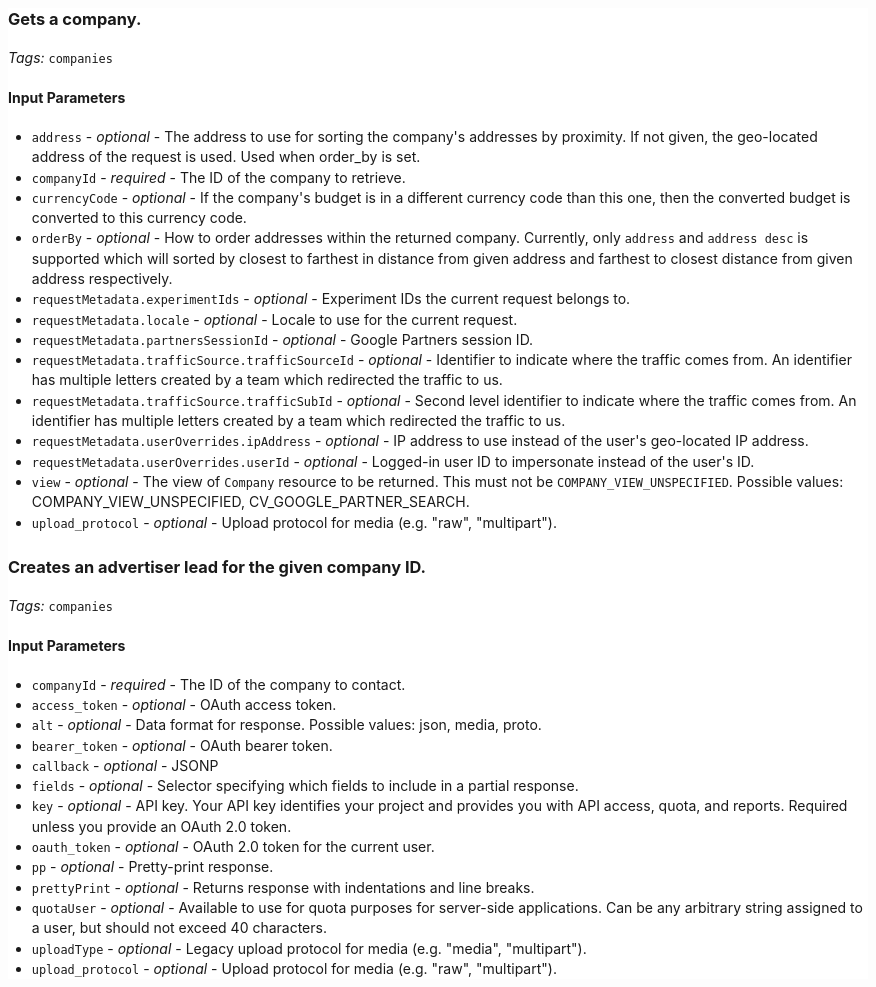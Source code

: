
### Gets a company.

*Tags:* `companies`

#### Input Parameters
* `address` - _optional_ - The address to use for sorting the company's addresses by proximity.
If not given, the geo-located address of the request is used.
Used when order_by is set.
* `companyId` - _required_ - The ID of the company to retrieve.
* `currencyCode` - _optional_ - If the company's budget is in a different currency code than this one, then
the converted budget is converted to this currency code.
* `orderBy` - _optional_ - How to order addresses within the returned company. Currently, only
`address` and `address desc` is supported which will sorted by closest to
farthest in distance from given address and farthest to closest distance
from given address respectively.
* `requestMetadata.experimentIds` - _optional_ - Experiment IDs the current request belongs to.
* `requestMetadata.locale` - _optional_ - Locale to use for the current request.
* `requestMetadata.partnersSessionId` - _optional_ - Google Partners session ID.
* `requestMetadata.trafficSource.trafficSourceId` - _optional_ - Identifier to indicate where the traffic comes from.
An identifier has multiple letters created by a team which redirected the
traffic to us.
* `requestMetadata.trafficSource.trafficSubId` - _optional_ - Second level identifier to indicate where the traffic comes from.
An identifier has multiple letters created by a team which redirected the
traffic to us.
* `requestMetadata.userOverrides.ipAddress` - _optional_ - IP address to use instead of the user's geo-located IP address.
* `requestMetadata.userOverrides.userId` - _optional_ - Logged-in user ID to impersonate instead of the user's ID.
* `view` - _optional_ - The view of `Company` resource to be returned. This must not be
`COMPANY_VIEW_UNSPECIFIED`.
    Possible values: COMPANY_VIEW_UNSPECIFIED, CV_GOOGLE_PARTNER_SEARCH.
* `upload_protocol` - _optional_ - Upload protocol for media (e.g. "raw", "multipart").

### Creates an advertiser lead for the given company ID.

*Tags:* `companies`

#### Input Parameters
* `companyId` - _required_ - The ID of the company to contact.
* `access_token` - _optional_ - OAuth access token.
* `alt` - _optional_ - Data format for response.
    Possible values: json, media, proto.
* `bearer_token` - _optional_ - OAuth bearer token.
* `callback` - _optional_ - JSONP
* `fields` - _optional_ - Selector specifying which fields to include in a partial response.
* `key` - _optional_ - API key. Your API key identifies your project and provides you with API access, quota, and reports. Required unless you provide an OAuth 2.0 token.
* `oauth_token` - _optional_ - OAuth 2.0 token for the current user.
* `pp` - _optional_ - Pretty-print response.
* `prettyPrint` - _optional_ - Returns response with indentations and line breaks.
* `quotaUser` - _optional_ - Available to use for quota purposes for server-side applications. Can be any arbitrary string assigned to a user, but should not exceed 40 characters.
* `uploadType` - _optional_ - Legacy upload protocol for media (e.g. "media", "multipart").
* `upload_protocol` - _optional_ - Upload protocol for media (e.g. "raw", "multipart").
